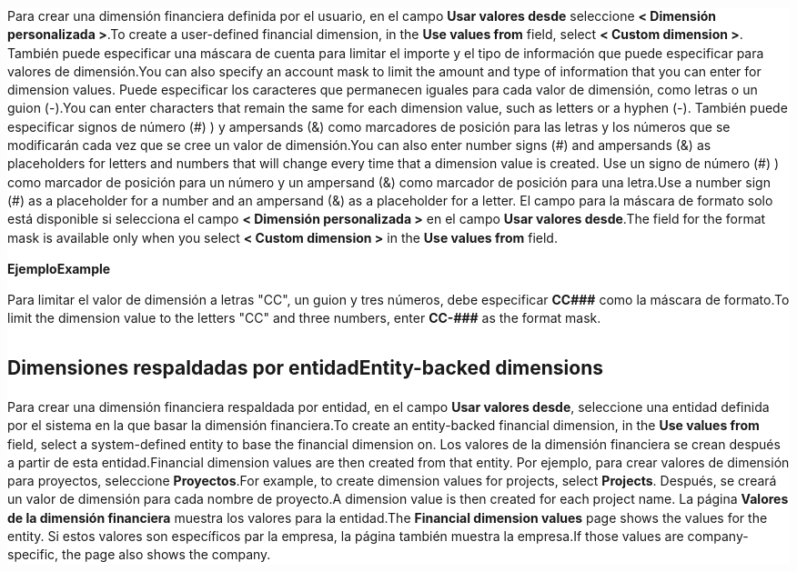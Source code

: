 <span data-ttu-id="926b1-125">Para crear una dimensión financiera definida por el usuario, en el campo **Usar valores desde** seleccione **&lt; Dimensión personalizada &gt;**.</span><span class="sxs-lookup"><span data-stu-id="926b1-125">To create a user-defined financial dimension, in the **Use values from** field, select **&lt; Custom dimension &gt;**.</span></span> <span data-ttu-id="926b1-126">También puede especificar una máscara de cuenta para limitar el importe y el tipo de información que puede especificar para valores de dimensión.</span><span class="sxs-lookup"><span data-stu-id="926b1-126">You can also specify an account mask to limit the amount and type of information that you can enter for dimension values.</span></span> <span data-ttu-id="926b1-127">Puede especificar los caracteres que permanecen iguales para cada valor de dimensión, como letras o un guion (-).</span><span class="sxs-lookup"><span data-stu-id="926b1-127">You can enter characters that remain the same for each dimension value, such as letters or a hyphen (-).</span></span> <span data-ttu-id="926b1-128">También puede especificar signos de número (\#) ) y ampersands (&) como marcadores de posición para las letras y los números que se modificarán cada vez que se cree un valor de dimensión.</span><span class="sxs-lookup"><span data-stu-id="926b1-128">You can also enter number signs (\#) and ampersands (&) as placeholders for letters and numbers that will change every time that a dimension value is created.</span></span> <span data-ttu-id="926b1-129">Use un signo de número (\#) ) como marcador de posición para un número y un ampersand (&) como marcador de posición para una letra.</span><span class="sxs-lookup"><span data-stu-id="926b1-129">Use a number sign (\#) as a placeholder for a number and an ampersand (&) as a placeholder for a letter.</span></span> <span data-ttu-id="926b1-130">El campo para la máscara de formato solo está disponible si selecciona el campo **&lt; Dimensión personalizada &gt;** en el campo **Usar valores desde**.</span><span class="sxs-lookup"><span data-stu-id="926b1-130">The field for the format mask is available only when you select **&lt; Custom dimension &gt;** in the **Use values from** field.</span></span>

<span data-ttu-id="926b1-131">**Ejemplo**</span><span class="sxs-lookup"><span data-stu-id="926b1-131">**Example**</span></span>

<span data-ttu-id="926b1-132">Para limitar el valor de dimensión a letras "CC", un guion y tres números, debe especificar **CC\#\#\#** como la máscara de formato.</span><span class="sxs-lookup"><span data-stu-id="926b1-132">To limit the dimension value to the letters "CC" and three numbers, enter **CC-\#\#\#** as the format mask.</span></span>

## <a name="entity-backed-dimensions"></a><span data-ttu-id="926b1-133">Dimensiones respaldadas por entidad</span><span class="sxs-lookup"><span data-stu-id="926b1-133">Entity-backed dimensions</span></span>

<span data-ttu-id="926b1-134">Para crear una dimensión financiera respaldada por entidad, en el campo **Usar valores desde**, seleccione una entidad definida por el sistema en la que basar la dimensión financiera.</span><span class="sxs-lookup"><span data-stu-id="926b1-134">To create an entity-backed financial dimension, in the **Use values from** field, select a system-defined entity to base the financial dimension on.</span></span> <span data-ttu-id="926b1-135">Los valores de la dimensión financiera se crean después a partir de esta entidad.</span><span class="sxs-lookup"><span data-stu-id="926b1-135">Financial dimension values are then created from that entity.</span></span> <span data-ttu-id="926b1-136">Por ejemplo, para crear valores de dimensión para proyectos, seleccione **Proyectos**.</span><span class="sxs-lookup"><span data-stu-id="926b1-136">For example, to create dimension values for projects, select **Projects**.</span></span> <span data-ttu-id="926b1-137">Después, se creará un valor de dimensión para cada nombre de proyecto.</span><span class="sxs-lookup"><span data-stu-id="926b1-137">A dimension value is then created for each project name.</span></span> <span data-ttu-id="926b1-138">La página **Valores de la dimensión financiera** muestra los valores para la entidad.</span><span class="sxs-lookup"><span data-stu-id="926b1-138">The **Financial dimension values** page shows the values for the entity.</span></span> <span data-ttu-id="926b1-139">Si estos valores son específicos par la empresa, la página también muestra la empresa.</span><span class="sxs-lookup"><span data-stu-id="926b1-139">If those values are company-specific, the page also shows the company.</span></span>
